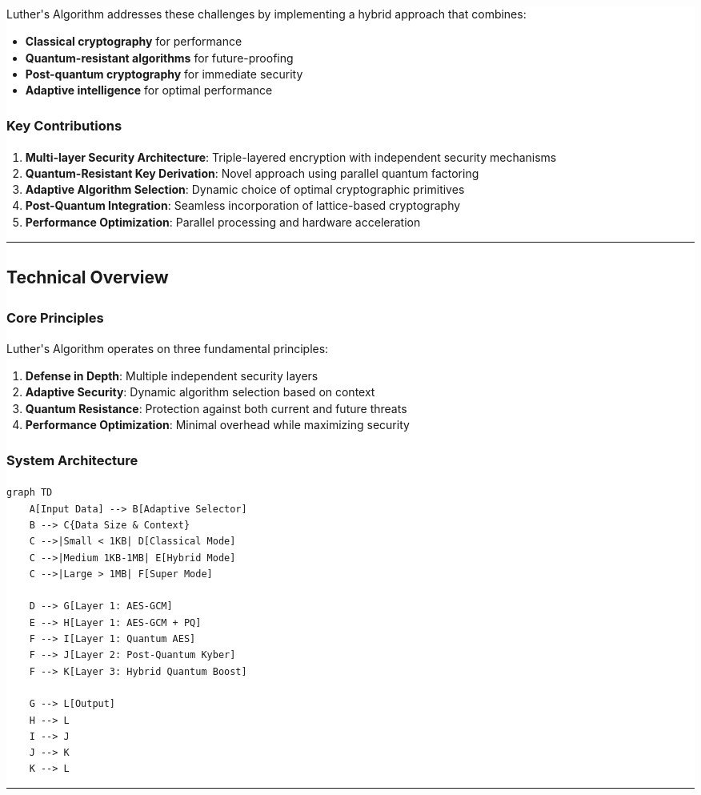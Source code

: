Luther's Algorithm addresses these challenges by implementing a hybrid approach that combines:
- **Classical cryptography** for performance
- **Quantum-resistant algorithms** for future-proofing
- **Post-quantum cryptography** for immediate security
- **Adaptive intelligence** for optimal performance

### Key Contributions

1. **Multi-layer Security Architecture**: Triple-layered encryption with independent security mechanisms
2. **Quantum-Resistant Key Derivation**: Novel approach using parallel quantum factoring
3. **Adaptive Algorithm Selection**: Dynamic choice of optimal cryptographic primitives
4. **Post-Quantum Integration**: Seamless incorporation of lattice-based cryptography
5. **Performance Optimization**: Parallel processing and hardware acceleration

---

## Technical Overview

### Core Principles

Luther's Algorithm operates on three fundamental principles:

1. **Defense in Depth**: Multiple independent security layers
2. **Adaptive Security**: Dynamic algorithm selection based on context
3. **Quantum Resistance**: Protection against both current and future threats
4. **Performance Optimization**: Minimal overhead while maximizing security

### System Architecture

```mermaid
graph TD
    A[Input Data] --> B[Adaptive Selector]
    B --> C{Data Size & Context}
    C -->|Small < 1KB| D[Classical Mode]
    C -->|Medium 1KB-1MB| E[Hybrid Mode]
    C -->|Large > 1MB| F[Super Mode]

    D --> G[Layer 1: AES-GCM]
    E --> H[Layer 1: AES-GCM + PQ]
    F --> I[Layer 1: Quantum AES]
    F --> J[Layer 2: Post-Quantum Kyber]
    F --> K[Layer 3: Hybrid Quantum Boost]

    G --> L[Output]
    H --> L
    I --> J
    J --> K
    K --> L
```

---
